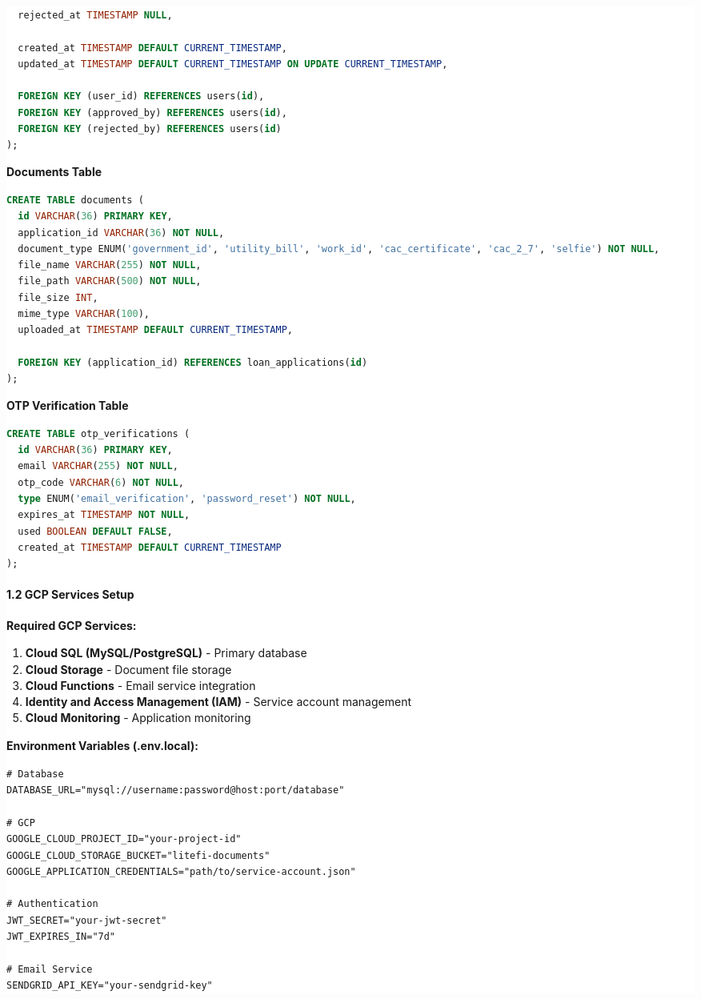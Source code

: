 ```sql
  rejected_at TIMESTAMP NULL,
  
  created_at TIMESTAMP DEFAULT CURRENT_TIMESTAMP,
  updated_at TIMESTAMP DEFAULT CURRENT_TIMESTAMP ON UPDATE CURRENT_TIMESTAMP,
  
  FOREIGN KEY (user_id) REFERENCES users(id),
  FOREIGN KEY (approved_by) REFERENCES users(id),
  FOREIGN KEY (rejected_by) REFERENCES users(id)
);
```

**Documents Table**
```sql
CREATE TABLE documents (
  id VARCHAR(36) PRIMARY KEY,
  application_id VARCHAR(36) NOT NULL,
  document_type ENUM('government_id', 'utility_bill', 'work_id', 'cac_certificate', 'cac_2_7', 'selfie') NOT NULL,
  file_name VARCHAR(255) NOT NULL,
  file_path VARCHAR(500) NOT NULL,
  file_size INT,
  mime_type VARCHAR(100),
  uploaded_at TIMESTAMP DEFAULT CURRENT_TIMESTAMP,
  
  FOREIGN KEY (application_id) REFERENCES loan_applications(id)
);
```

**OTP Verification Table**
```sql
CREATE TABLE otp_verifications (
  id VARCHAR(36) PRIMARY KEY,
  email VARCHAR(255) NOT NULL,
  otp_code VARCHAR(6) NOT NULL,
  type ENUM('email_verification', 'password_reset') NOT NULL,
  expires_at TIMESTAMP NOT NULL,
  used BOOLEAN DEFAULT FALSE,
  created_at TIMESTAMP DEFAULT CURRENT_TIMESTAMP
);
```

#### 1.2 GCP Services Setup

**Required GCP Services:**
1. **Cloud SQL (MySQL/PostgreSQL)** - Primary database
2. **Cloud Storage** - Document file storage
3. **Cloud Functions** - Email service integration
4. **Identity and Access Management (IAM)** - Service account management
5. **Cloud Monitoring** - Application monitoring

**Environment Variables (.env.local):**
```env
# Database
DATABASE_URL="mysql://username:password@host:port/database"

# GCP
GOOGLE_CLOUD_PROJECT_ID="your-project-id"
GOOGLE_CLOUD_STORAGE_BUCKET="litefi-documents"
GOOGLE_APPLICATION_CREDENTIALS="path/to/service-account.json"

# Authentication
JWT_SECRET="your-jwt-secret"
JWT_EXPIRES_IN="7d"

# Email Service
SENDGRID_API_KEY="your-sendgrid-key"
```